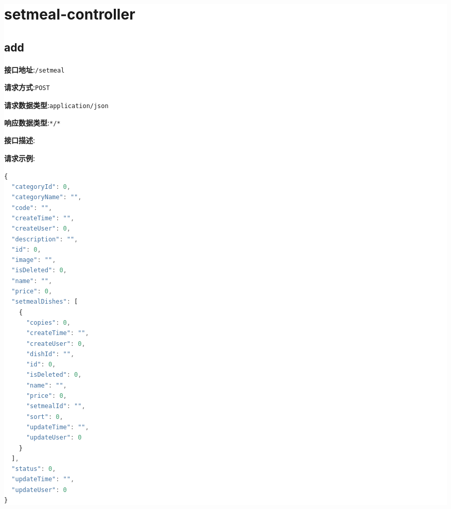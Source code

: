 
# setmeal-controller


## add


**接口地址**:`/setmeal`


**请求方式**:`POST`


**请求数据类型**:`application/json`


**响应数据类型**:`*/*`


**接口描述**:


**请求示例**:


```javascript
{
  "categoryId": 0,
  "categoryName": "",
  "code": "",
  "createTime": "",
  "createUser": 0,
  "description": "",
  "id": 0,
  "image": "",
  "isDeleted": 0,
  "name": "",
  "price": 0,
  "setmealDishes": [
    {
      "copies": 0,
      "createTime": "",
      "createUser": 0,
      "dishId": "",
      "id": 0,
      "isDeleted": 0,
      "name": "",
      "price": 0,
      "setmealId": "",
      "sort": 0,
      "updateTime": "",
      "updateUser": 0
    }
  ],
  "status": 0,
  "updateTime": "",
  "updateUser": 0
}
```
